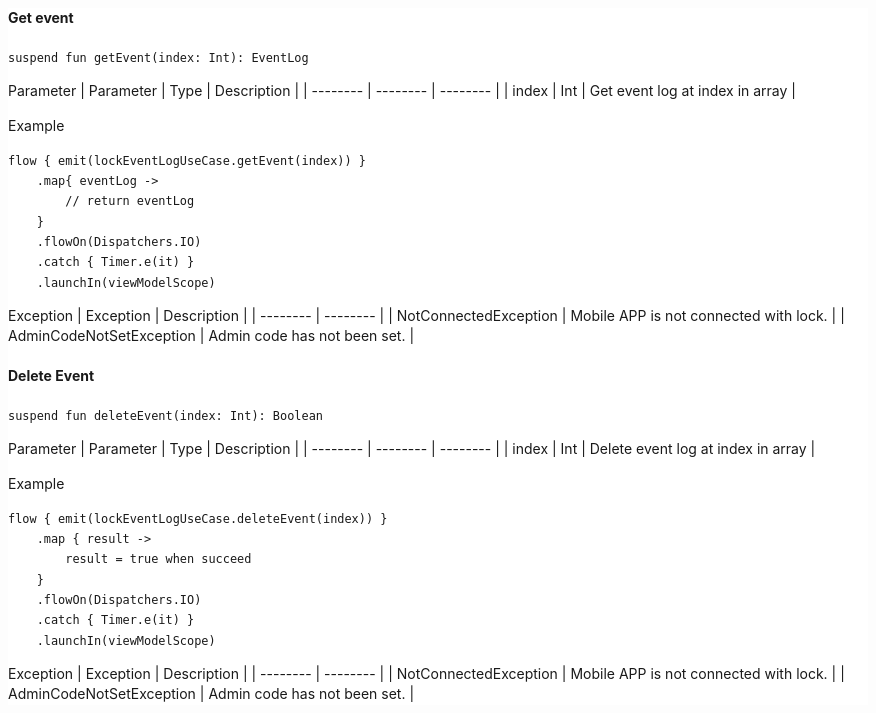 #### Get event
```kotlin=
suspend fun getEvent(index: Int): EventLog
```

Parameter
| Parameter | Type | Description |
| -------- | -------- | -------- |
| index     | Int     | Get event log at index in array |

Example
```kotlin=
flow { emit(lockEventLogUseCase.getEvent(index)) }
    .map{ eventLog ->
        // return eventLog
    }
    .flowOn(Dispatchers.IO)
    .catch { Timer.e(it) }
    .launchIn(viewModelScope)
```

Exception
| Exception | Description |
| -------- | -------- |
| NotConnectedException     | Mobile APP is not connected with lock.     |
| AdminCodeNotSetException     | Admin code has not been set.     |

#### Delete Event
```kotlin=
suspend fun deleteEvent(index: Int): Boolean
```

Parameter
| Parameter | Type | Description |
| -------- | -------- | -------- |
| index    | Int     | Delete event log at index in array |

Example
```kotlin=
flow { emit(lockEventLogUseCase.deleteEvent(index)) }
    .map { result ->
        result = true when succeed
    }
    .flowOn(Dispatchers.IO)
    .catch { Timer.e(it) }
    .launchIn(viewModelScope)
```

Exception
| Exception | Description |
| -------- | -------- |
| NotConnectedException     | Mobile APP is not connected with lock.     |
| AdminCodeNotSetException     | Admin code has not been set.     |
